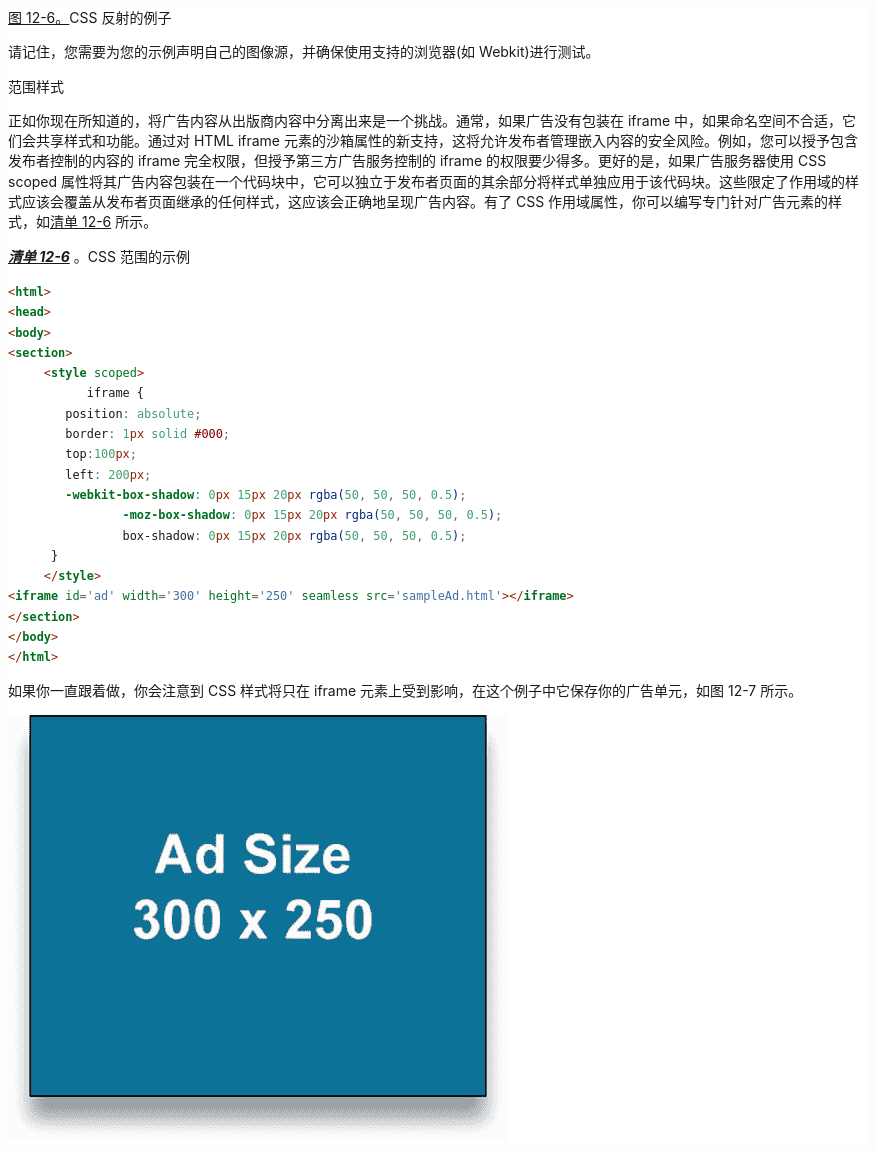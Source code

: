 [图 12-6。](#_Fig6)CSS 反射的例子

请记住，您需要为您的示例声明自己的图像源，并确保使用支持的浏览器(如 Webkit)进行测试。

范围样式

正如你现在所知道的，将广告内容从出版商内容中分离出来是一个挑战。通常，如果广告没有包装在 iframe 中，如果命名空间不合适，它们会共享样式和功能。通过对 HTML iframe 元素的沙箱属性的新支持，这将允许发布者管理嵌入内容的安全风险。例如，您可以授予包含发布者控制的内容的 iframe 完全权限，但授予第三方广告服务控制的 iframe 的权限要少得多。更好的是，如果广告服务器使用 CSS scoped 属性将其广告内容包装在一个代码块中，它可以独立于发布者页面的其余部分将样式单独应用于该代码块。这些限定了作用域的样式应该会覆盖从发布者页面继承的任何样式，这应该会正确地呈现广告内容。有了 CSS 作用域属性，你可以编写专门针对广告元素的样式，如[清单 12-6](#list6a) 所示。

[***清单 12-6***](#_list6a) 。CSS 范围的示例

```html
<html>
<head>
<body>
<section>
     <style scoped>
           iframe {
        position: absolute;
        border: 1px solid #000;
        top:100px;
        left: 200px;
        -webkit-box-shadow: 0px 15px 20px rgba(50, 50, 50, 0.5);
                -moz-box-shadow: 0px 15px 20px rgba(50, 50, 50, 0.5);
                box-shadow: 0px 15px 20px rgba(50, 50, 50, 0.5);
      }
     </style>
<iframe id='ad' width='300' height='250' seamless src='sampleAd.html'></iframe>
</section>
</body>
</html>

```

如果你一直跟着做，你会注意到 CSS 样式将只在 iframe 元素上受到影响，在这个例子中它保存你的广告单元，如图 12-7 所示。

![9781430246022_Fig12-07.jpg](img/9781430246022_Fig12-07.jpg)
